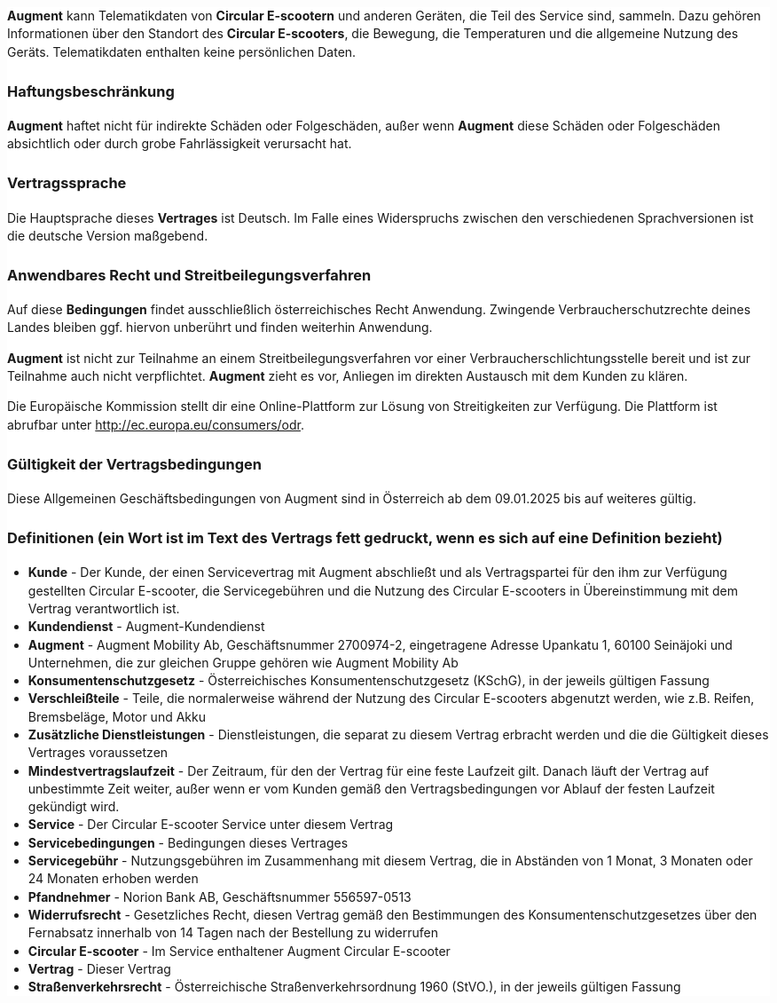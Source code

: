 **Augment** kann Telematikdaten von **Circular E-scootern** und anderen Geräten, die Teil des Service sind, sammeln. Dazu gehören Informationen über den Standort des **Circular E-scooters**, die Bewegung, die Temperaturen und die allgemeine Nutzung des Geräts. Telematikdaten enthalten keine persönlichen Daten.

### Haftungsbeschränkung

**Augment** haftet nicht für indirekte Schäden oder Folgeschäden, außer wenn **Augment** diese Schäden oder Folgeschäden absichtlich oder durch grobe Fahrlässigkeit verursacht hat.

### Vertragssprache

Die Hauptsprache dieses **Vertrages** ist Deutsch. Im Falle eines Widerspruchs zwischen den verschiedenen Sprachversionen ist die deutsche Version maßgebend.

### Anwendbares Recht und Streitbeilegungsverfahren

Auf diese **Bedingungen** findet ausschließlich österreichisches Recht Anwendung. Zwingende Verbraucherschutzrechte deines Landes bleiben ggf. hiervon unberührt und finden weiterhin Anwendung.

**Augment** ist nicht zur Teilnahme an einem Streitbeilegungsverfahren vor einer Verbraucherschlichtungsstelle bereit und ist zur Teilnahme auch nicht verpflichtet. **Augment** zieht es vor, Anliegen im direkten Austausch mit dem Kunden zu klären.

Die Europäische Kommission stellt dir eine Online-Plattform zur Lösung von Streitigkeiten zur Verfügung. Die Plattform ist abrufbar unter <http://ec.europa.eu/consumers/odr>.

<div class="page"></div>

### Gültigkeit der Vertragsbedingungen

Diese Allgemeinen Geschäftsbedingungen von Augment sind in Österreich ab dem 09.01.2025 bis auf weiteres gültig.

<div class="page"></div>

### Definitionen (ein Wort ist im Text des Vertrags fett gedruckt, wenn es sich auf eine Definition bezieht)

- **Kunde** - Der Kunde, der einen Servicevertrag mit Augment abschließt und als Vertragspartei für den ihm zur Verfügung gestellten Circular E-scooter, die Servicegebühren und die Nutzung des Circular E-scooters in Übereinstimmung mit dem Vertrag verantwortlich ist.
- **Kundendienst** - Augment-Kundendienst
- **Augment** - Augment Mobility Ab, Geschäftsnummer 2700974-2, eingetragene Adresse Upankatu 1, 60100 Seinäjoki und Unternehmen, die zur gleichen Gruppe gehören wie Augment Mobility Ab
- **Konsumentenschutzgesetz** - Österreichisches Konsumentenschutzgesetz (KSchG), in der jeweils gültigen Fassung
- **Verschleißteile** - Teile, die normalerweise während der Nutzung des Circular E-scooters abgenutzt werden, wie z.B. Reifen, Bremsbeläge, Motor und Akku
- **Zusätzliche Dienstleistungen** - Dienstleistungen, die separat zu diesem Vertrag erbracht werden und die die Gültigkeit dieses Vertrages voraussetzen
- **Mindestvertragslaufzeit** - Der Zeitraum, für den der Vertrag für eine feste Laufzeit gilt. Danach läuft der Vertrag auf unbestimmte Zeit weiter, außer wenn er vom Kunden gemäß den Vertragsbedingungen vor Ablauf der festen Laufzeit gekündigt wird.
- **Service** - Der Circular E-scooter Service unter diesem Vertrag
- **Servicebedingungen** - Bedingungen dieses Vertrages
- **Servicegebühr** - Nutzungsgebühren im Zusammenhang mit diesem Vertrag, die in Abständen von 1 Monat, 3 Monaten oder 24 Monaten erhoben werden
- **Pfandnehmer** - Norion Bank AB, Geschäftsnummer 556597-0513
- **Widerrufsrecht** - Gesetzliches Recht, diesen Vertrag gemäß den Bestimmungen des Konsumentenschutzgesetzes über den Fernabsatz innerhalb von 14 Tagen nach der Bestellung zu widerrufen
- **Circular E-scooter** - Im Service enthaltener Augment Circular E-scooter
- **Vertrag** - Dieser Vertrag
- **Straßenverkehrsrecht** - Österreichische Straßenverkehrsordnung 1960 (StVO.), in der jeweils gültigen Fassung